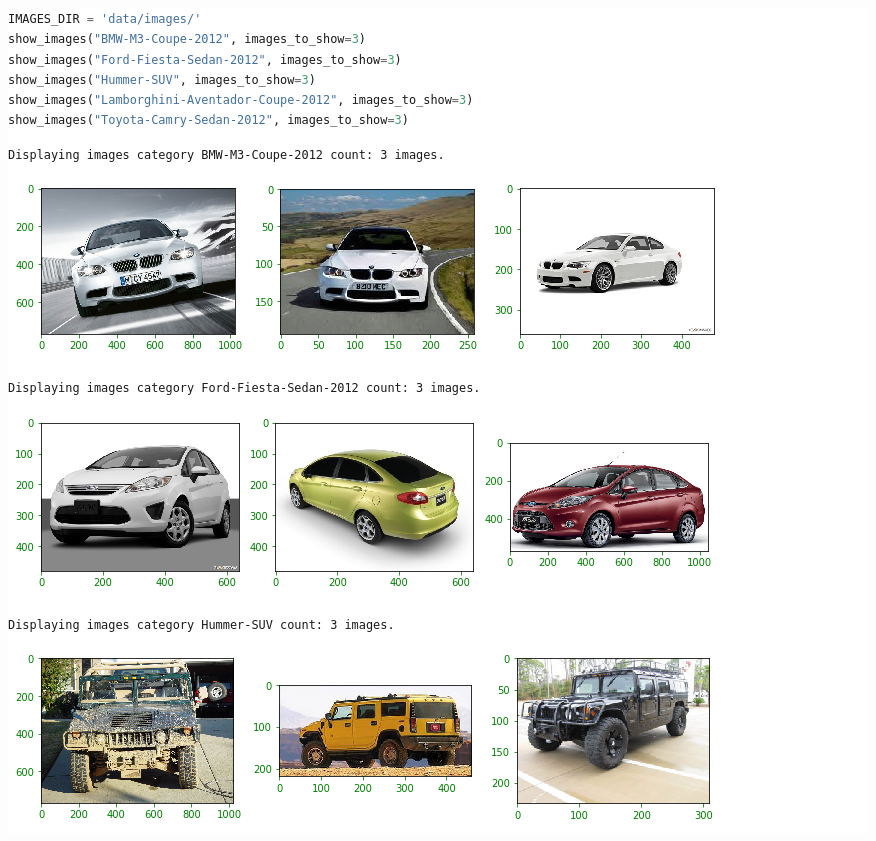 
```python
IMAGES_DIR = 'data/images/'
show_images("BMW-M3-Coupe-2012", images_to_show=3)
show_images("Ford-Fiesta-Sedan-2012", images_to_show=3)
show_images("Hummer-SUV", images_to_show=3)
show_images("Lamborghini-Aventador-Coupe-2012", images_to_show=3)
show_images("Toyota-Camry-Sedan-2012", images_to_show=3)
```

    Displaying images category BMW-M3-Coupe-2012 count: 3 images.



![png](output_14_1.png)


    Displaying images category Ford-Fiesta-Sedan-2012 count: 3 images.



![png](output_14_3.png)


    Displaying images category Hummer-SUV count: 3 images.



![png](output_14_5.png)
